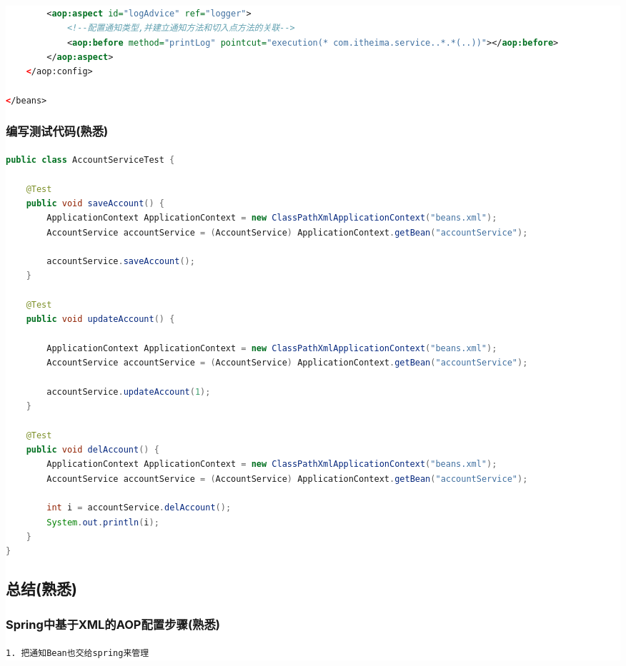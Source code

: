 ```xml
        <aop:aspect id="logAdvice" ref="logger">
            <!--配置通知类型,并建立通知方法和切入点方法的关联-->
            <aop:before method="printLog" pointcut="execution(* com.itheima.service..*.*(..))"></aop:before>
        </aop:aspect>
    </aop:config>

</beans>
```

### 编写测试代码(熟悉)
```java
public class AccountServiceTest {

    @Test
    public void saveAccount() {
        ApplicationContext ApplicationContext = new ClassPathXmlApplicationContext("beans.xml");
        AccountService accountService = (AccountService) ApplicationContext.getBean("accountService");

        accountService.saveAccount();
    }

    @Test
    public void updateAccount() {

        ApplicationContext ApplicationContext = new ClassPathXmlApplicationContext("beans.xml");
        AccountService accountService = (AccountService) ApplicationContext.getBean("accountService");

        accountService.updateAccount(1);
    }

    @Test
    public void delAccount() {
        ApplicationContext ApplicationContext = new ClassPathXmlApplicationContext("beans.xml");
        AccountService accountService = (AccountService) ApplicationContext.getBean("accountService");

        int i = accountService.delAccount();
        System.out.println(i);
    }
}
```

## 总结(熟悉)

### Spring中基于XML的AOP配置步骤(熟悉)
    1. 把通知Bean也交给spring来管理
